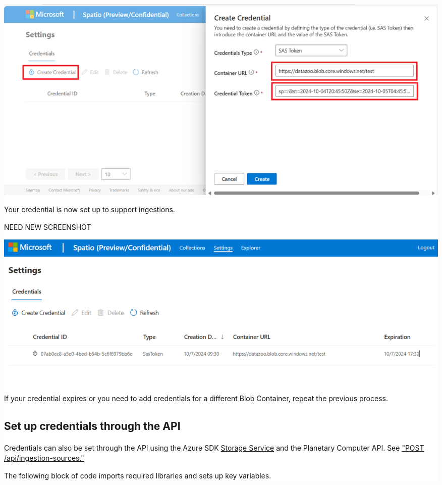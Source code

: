 ![Screenshot of the Microsoft Planetary Computer Settings page showing a successfully created credential. The page displays the Container URL, Credential Token, and an expiration date for the credential.](media/credentials_5.png)

Your credential is now set up to support ingestions.

NEED NEW SCREENSHOT

![Screenshot of the Microsoft Planetary Computer Settings page showing a list of created credentials. Each credential entry displays the Container URL, Credential Token, expiration date, and options to edit or delete the credential.](media/credentials_6.png)

If your credential expires or you need to add credentials for a different Blob Container, repeat the previous process. 

## Set up credentials through the API

Credentials can also be set through the API using the Azure SDK [Storage Service](/rest/api/storageservices/create-user-delegation-sas) and the Planetary Computer API. See ["POST /api/ingestion-sources."](https://studious-adventure-rr7p9rv.pages.github.io/#tag/IngestionSources/paths/~1api~1ingestion-sources/post)

The following block of code imports required libraries and sets up key variables. 
